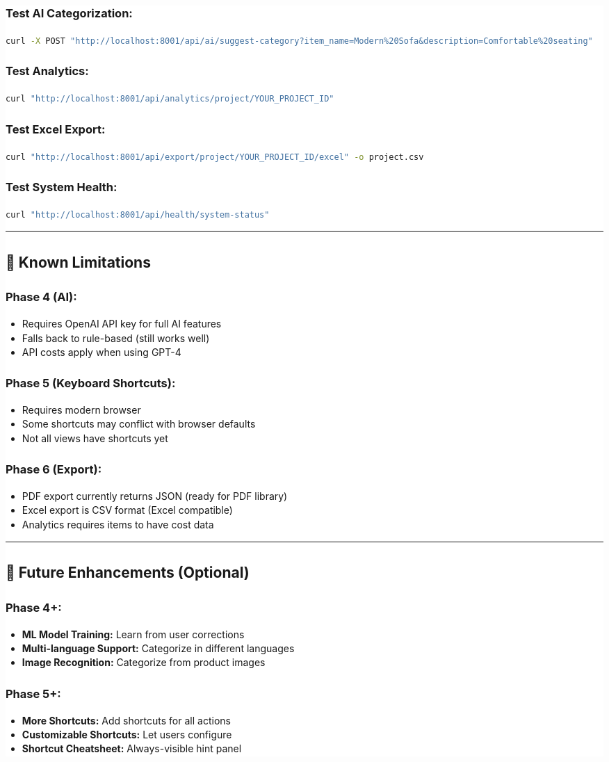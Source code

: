 ### Test AI Categorization:
```bash
curl -X POST "http://localhost:8001/api/ai/suggest-category?item_name=Modern%20Sofa&description=Comfortable%20seating"
```

### Test Analytics:
```bash
curl "http://localhost:8001/api/analytics/project/YOUR_PROJECT_ID"
```

### Test Excel Export:
```bash
curl "http://localhost:8001/api/export/project/YOUR_PROJECT_ID/excel" -o project.csv
```

### Test System Health:
```bash
curl "http://localhost:8001/api/health/system-status"
```

---

## 🐛 Known Limitations

### Phase 4 (AI):
- Requires OpenAI API key for full AI features
- Falls back to rule-based (still works well)
- API costs apply when using GPT-4

### Phase 5 (Keyboard Shortcuts):
- Requires modern browser
- Some shortcuts may conflict with browser defaults
- Not all views have shortcuts yet

### Phase 6 (Export):
- PDF export currently returns JSON (ready for PDF library)
- Excel export is CSV format (Excel compatible)
- Analytics requires items to have cost data

---

## 🚀 Future Enhancements (Optional)

### Phase 4+:
- **ML Model Training:** Learn from user corrections
- **Multi-language Support:** Categorize in different languages
- **Image Recognition:** Categorize from product images

### Phase 5+:
- **More Shortcuts:** Add shortcuts for all actions
- **Customizable Shortcuts:** Let users configure
- **Shortcut Cheatsheet:** Always-visible hint panel

